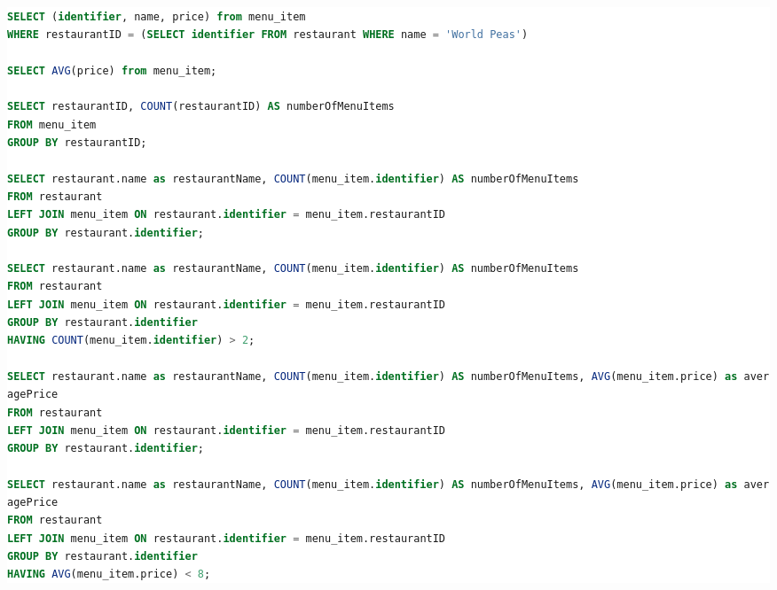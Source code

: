 ```sql
SELECT (identifier, name, price) from menu_item
WHERE restaurantID = (SELECT identifier FROM restaurant WHERE name = 'World Peas')

SELECT AVG(price) from menu_item;

SELECT restaurantID, COUNT(restaurantID) AS numberOfMenuItems
FROM menu_item
GROUP BY restaurantID;

SELECT restaurant.name as restaurantName, COUNT(menu_item.identifier) AS numberOfMenuItems
FROM restaurant
LEFT JOIN menu_item ON restaurant.identifier = menu_item.restaurantID
GROUP BY restaurant.identifier;

SELECT restaurant.name as restaurantName, COUNT(menu_item.identifier) AS numberOfMenuItems
FROM restaurant
LEFT JOIN menu_item ON restaurant.identifier = menu_item.restaurantID
GROUP BY restaurant.identifier
HAVING COUNT(menu_item.identifier) > 2;

SELECT restaurant.name as restaurantName, COUNT(menu_item.identifier) AS numberOfMenuItems, AVG(menu_item.price) as averagePrice
FROM restaurant
LEFT JOIN menu_item ON restaurant.identifier = menu_item.restaurantID
GROUP BY restaurant.identifier;

SELECT restaurant.name as restaurantName, COUNT(menu_item.identifier) AS numberOfMenuItems, AVG(menu_item.price) as averagePrice
FROM restaurant
LEFT JOIN menu_item ON restaurant.identifier = menu_item.restaurantID
GROUP BY restaurant.identifier
HAVING AVG(menu_item.price) < 8;
```
